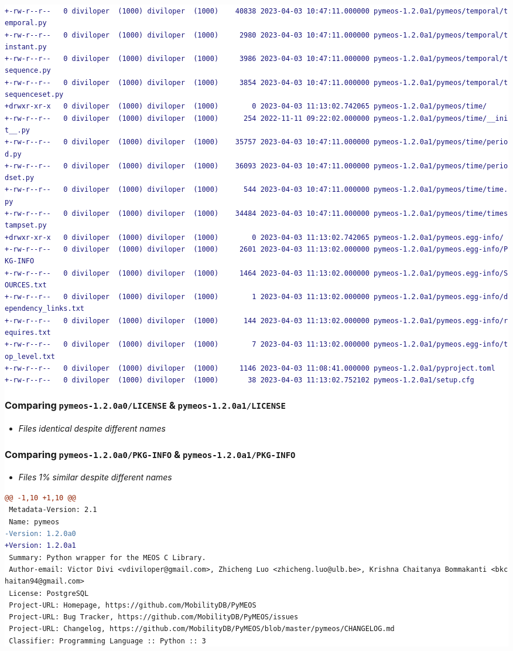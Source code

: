 ```diff
+-rw-r--r--   0 diviloper  (1000) diviloper  (1000)    40838 2023-04-03 10:47:11.000000 pymeos-1.2.0a1/pymeos/temporal/temporal.py
+-rw-r--r--   0 diviloper  (1000) diviloper  (1000)     2980 2023-04-03 10:47:11.000000 pymeos-1.2.0a1/pymeos/temporal/tinstant.py
+-rw-r--r--   0 diviloper  (1000) diviloper  (1000)     3986 2023-04-03 10:47:11.000000 pymeos-1.2.0a1/pymeos/temporal/tsequence.py
+-rw-r--r--   0 diviloper  (1000) diviloper  (1000)     3854 2023-04-03 10:47:11.000000 pymeos-1.2.0a1/pymeos/temporal/tsequenceset.py
+drwxr-xr-x   0 diviloper  (1000) diviloper  (1000)        0 2023-04-03 11:13:02.742065 pymeos-1.2.0a1/pymeos/time/
+-rw-r--r--   0 diviloper  (1000) diviloper  (1000)      254 2022-11-11 09:22:02.000000 pymeos-1.2.0a1/pymeos/time/__init__.py
+-rw-r--r--   0 diviloper  (1000) diviloper  (1000)    35757 2023-04-03 10:47:11.000000 pymeos-1.2.0a1/pymeos/time/period.py
+-rw-r--r--   0 diviloper  (1000) diviloper  (1000)    36093 2023-04-03 10:47:11.000000 pymeos-1.2.0a1/pymeos/time/periodset.py
+-rw-r--r--   0 diviloper  (1000) diviloper  (1000)      544 2023-04-03 10:47:11.000000 pymeos-1.2.0a1/pymeos/time/time.py
+-rw-r--r--   0 diviloper  (1000) diviloper  (1000)    34484 2023-04-03 10:47:11.000000 pymeos-1.2.0a1/pymeos/time/timestampset.py
+drwxr-xr-x   0 diviloper  (1000) diviloper  (1000)        0 2023-04-03 11:13:02.742065 pymeos-1.2.0a1/pymeos.egg-info/
+-rw-r--r--   0 diviloper  (1000) diviloper  (1000)     2601 2023-04-03 11:13:02.000000 pymeos-1.2.0a1/pymeos.egg-info/PKG-INFO
+-rw-r--r--   0 diviloper  (1000) diviloper  (1000)     1464 2023-04-03 11:13:02.000000 pymeos-1.2.0a1/pymeos.egg-info/SOURCES.txt
+-rw-r--r--   0 diviloper  (1000) diviloper  (1000)        1 2023-04-03 11:13:02.000000 pymeos-1.2.0a1/pymeos.egg-info/dependency_links.txt
+-rw-r--r--   0 diviloper  (1000) diviloper  (1000)      144 2023-04-03 11:13:02.000000 pymeos-1.2.0a1/pymeos.egg-info/requires.txt
+-rw-r--r--   0 diviloper  (1000) diviloper  (1000)        7 2023-04-03 11:13:02.000000 pymeos-1.2.0a1/pymeos.egg-info/top_level.txt
+-rw-r--r--   0 diviloper  (1000) diviloper  (1000)     1146 2023-04-03 11:08:41.000000 pymeos-1.2.0a1/pyproject.toml
+-rw-r--r--   0 diviloper  (1000) diviloper  (1000)       38 2023-04-03 11:13:02.752102 pymeos-1.2.0a1/setup.cfg
```

### Comparing `pymeos-1.2.0a0/LICENSE` & `pymeos-1.2.0a1/LICENSE`

 * *Files identical despite different names*

### Comparing `pymeos-1.2.0a0/PKG-INFO` & `pymeos-1.2.0a1/PKG-INFO`

 * *Files 1% similar despite different names*

```diff
@@ -1,10 +1,10 @@
 Metadata-Version: 2.1
 Name: pymeos
-Version: 1.2.0a0
+Version: 1.2.0a1
 Summary: Python wrapper for the MEOS C Library.
 Author-email: Victor Divi <vdiviloper@gmail.com>, Zhicheng Luo <zhicheng.luo@ulb.be>, Krishna Chaitanya Bommakanti <bkchaitan94@gmail.com>
 License: PostgreSQL
 Project-URL: Homepage, https://github.com/MobilityDB/PyMEOS
 Project-URL: Bug Tracker, https://github.com/MobilityDB/PyMEOS/issues
 Project-URL: Changelog, https://github.com/MobilityDB/PyMEOS/blob/master/pymeos/CHANGELOG.md
 Classifier: Programming Language :: Python :: 3
```
